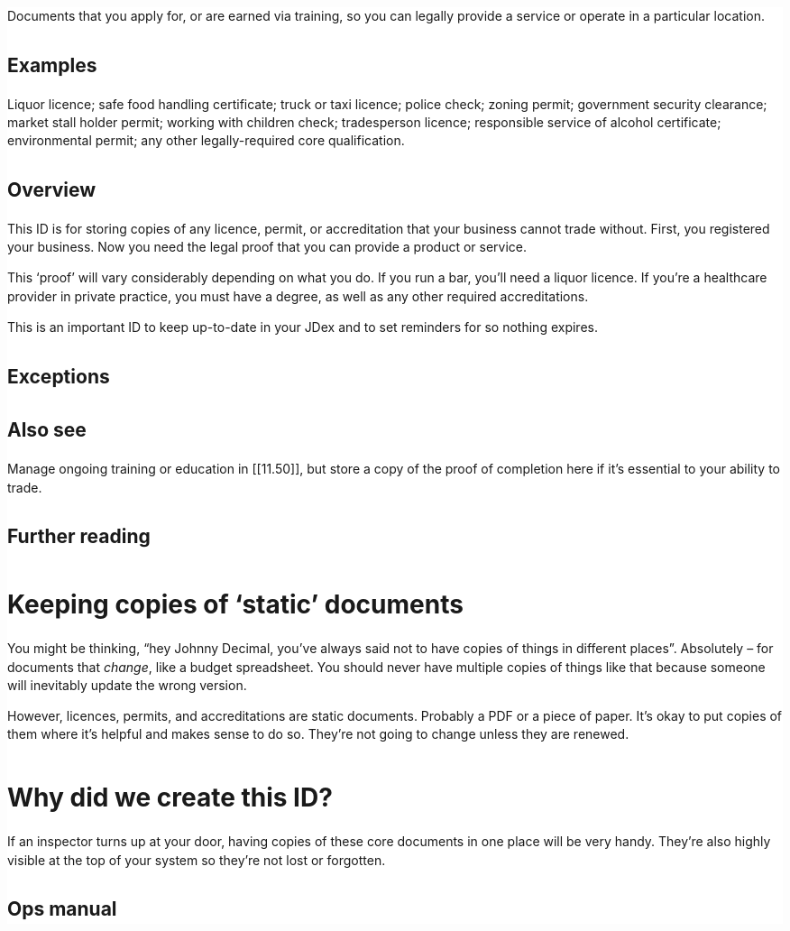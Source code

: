 Documents that you apply for, or are earned via training, so you can legally provide a service or operate in a particular location.

## Examples

Liquor licence; safe food handling certificate; truck or taxi licence; police check; zoning permit; government security clearance; market stall holder permit; working with children check; tradesperson licence; responsible service of alcohol certificate; environmental permit; any other legally-required core qualification.

## Overview

This ID is for storing copies of any licence, permit, or accreditation that your business cannot trade without. First, you registered your business. Now you need the legal proof that you can provide a product or service.

This ‘proof’ will vary considerably depending on what you do. If you run a bar, you’ll need a liquor licence. If you’re a healthcare provider in private practice, you must have a degree, as well as any other required accreditations.

This is an important ID to keep up-to-date in your JDex and to set reminders for so nothing expires.

## Exceptions

## Also see

Manage ongoing training or education in [[11.50]], but store a copy of the proof of completion here if it’s essential to your ability to trade.

## Further reading

# Keeping copies of ‘static’ documents

You might be thinking, “hey Johnny Decimal, you’ve always said not to have copies of things in different places”. Absolutely – for documents that _change_, like a budget spreadsheet. You should never have multiple copies of things like that because someone will inevitably update the wrong version.

However, licences, permits, and accreditations are static documents. Probably a PDF or a piece of paper. It’s okay to put copies of them where it’s helpful and makes sense to do so. They’re not going to change unless they are renewed.

# Why did we create this ID?

If an inspector turns up at your door, having copies of these core documents in one place will be very handy. They’re also highly visible at the top of your system so they’re not lost or forgotten.

## Ops manual

